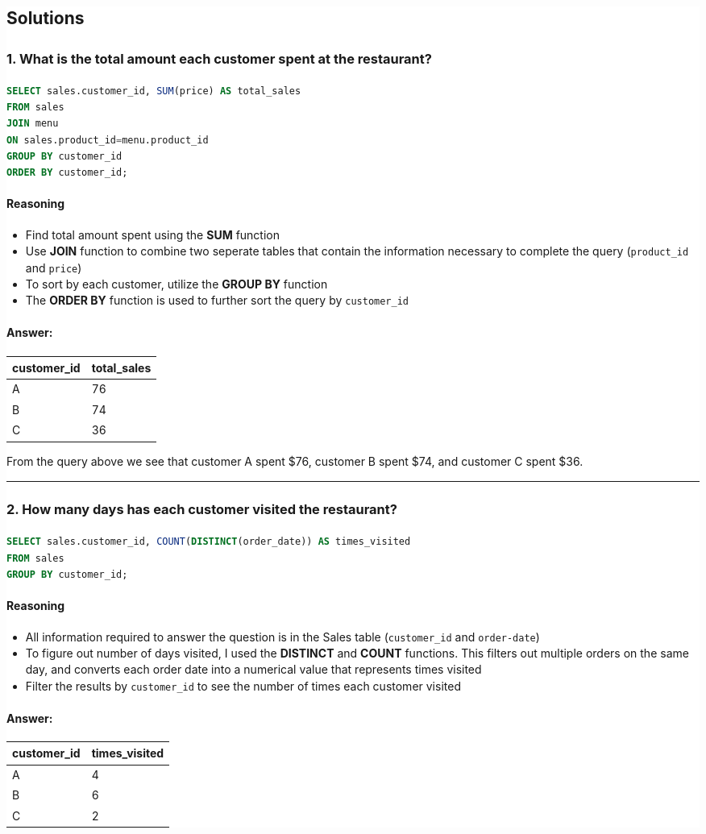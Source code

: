 ## Solutions

### 1. What is the total amount each customer spent at the restaurant?
```sql
SELECT sales.customer_id, SUM(price) AS total_sales
FROM sales
JOIN menu
ON sales.product_id=menu.product_id
GROUP BY customer_id
ORDER BY customer_id;
```
#### Reasoning
-  Find total amount spent using the **SUM** function
-  Use **JOIN** function to combine two seperate tables that contain the information necessary to complete the query (```product_id``` and ```price```)
-  To sort by each customer, utilize the **GROUP BY** function
-  The **ORDER BY** function is used to further sort the query by ```customer_id``` 

#### Answer:
| customer_id | total_sales  |
| ----------- | ----------- |
| A           | 76          |
| B           | 74          |
| C           | 36          |

From the query above we see that customer A spent $76,  customer B spent $74, and customer C spent $36.

***

### 2. How many days has each customer visited the restaurant?

```sql
SELECT sales.customer_id, COUNT(DISTINCT(order_date)) AS times_visited
FROM sales
GROUP BY customer_id;
```

#### Reasoning
- All information required to answer the question is in the Sales table (```customer_id``` and ```order-date```)
- To figure out number of days visited, I used the **DISTINCT** and **COUNT** functions. This filters out multiple orders on the same day, and converts each order date into a numerical  value that represents times visited
- Filter the results by ```customer_id``` to see the number of times each customer visited

#### Answer:
| customer_id | times_visited |
| ----------- | ----------- |
| A           | 4          |
| B           | 6          |
| C           | 2          |
